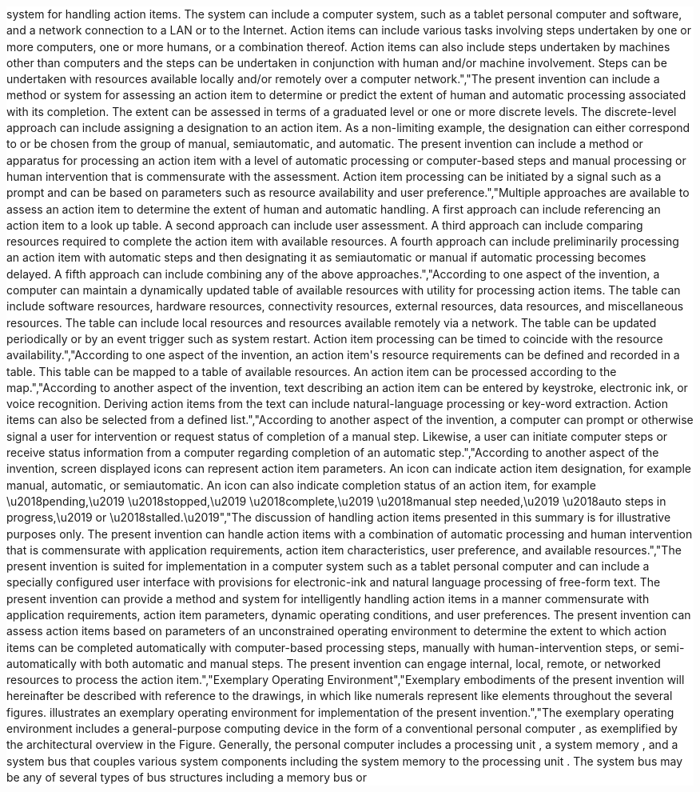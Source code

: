 system for handling action items. The system can include a computer system, such as a tablet personal computer and software, and a network connection to a LAN or to the Internet. Action items can include various tasks involving steps undertaken by one or more computers, one or more humans, or a combination thereof. Action items can also include steps undertaken by machines other than computers and the steps can be undertaken in conjunction with human and\/or machine involvement. Steps can be undertaken with resources available locally and\/or remotely over a computer network.","The present invention can include a method or system for assessing an action item to determine or predict the extent of human and automatic processing associated with its completion. The extent can be assessed in terms of a graduated level or one or more discrete levels. The discrete-level approach can include assigning a designation to an action item. As a non-limiting example, the designation can either correspond to or be chosen from the group of manual, semiautomatic, and automatic. The present invention can include a method or apparatus for processing an action item with a level of automatic processing or computer-based steps and manual processing or human intervention that is commensurate with the assessment. Action item processing can be initiated by a signal such as a prompt and can be based on parameters such as resource availability and user preference.","Multiple approaches are available to assess an action item to determine the extent of human and automatic handling. A first approach can include referencing an action item to a look up table. A second approach can include user assessment. A third approach can include comparing resources required to complete the action item with available resources. A fourth approach can include preliminarily processing an action item with automatic steps and then designating it as semiautomatic or manual if automatic processing becomes delayed. A fifth approach can include combining any of the above approaches.","According to one aspect of the invention, a computer can maintain a dynamically updated table of available resources with utility for processing action items. The table can include software resources, hardware resources, connectivity resources, external resources, data resources, and miscellaneous resources. The table can include local resources and resources available remotely via a network. The table can be updated periodically or by an event trigger such as system restart. Action item processing can be timed to coincide with the resource availability.","According to one aspect of the invention, an action item's resource requirements can be defined and recorded in a table. This table can be mapped to a table of available resources. An action item can be processed according to the map.","According to another aspect of the invention, text describing an action item can be entered by keystroke, electronic ink, or voice recognition. Deriving action items from the text can include natural-language processing or key-word extraction. Action items can also be selected from a defined list.","According to another aspect of the invention, a computer can prompt or otherwise signal a user for intervention or request status of completion of a manual step. Likewise, a user can initiate computer steps or receive status information from a computer regarding completion of an automatic step.","According to another aspect of the invention, screen displayed icons can represent action item parameters. An icon can indicate action item designation, for example manual, automatic, or semiautomatic. An icon can also indicate completion status of an action item, for example \u2018pending,\u2019 \u2018stopped,\u2019 \u2018complete,\u2019 \u2018manual step needed,\u2019 \u2018auto steps in progress,\u2019 or \u2018stalled.\u2019","The discussion of handling action items presented in this summary is for illustrative purposes only. The present invention can handle action items with a combination of automatic processing and human intervention that is commensurate with application requirements, action item characteristics, user preference, and available resources.","The present invention is suited for implementation in a computer system such as a tablet personal computer and can include a specially configured user interface with provisions for electronic-ink and natural language processing of free-form text. The present invention can provide a method and system for intelligently handling action items in a manner commensurate with application requirements, action item parameters, dynamic operating conditions, and user preferences. The present invention can assess action items based on parameters of an unconstrained operating environment to determine the extent to which action items can be completed automatically with computer-based processing steps, manually with human-intervention steps, or semi-automatically with both automatic and manual steps. The present invention can engage internal, local, remote, or networked resources to process the action item.","Exemplary Operating Environment","Exemplary embodiments of the present invention will hereinafter be described with reference to the drawings, in which like numerals represent like elements throughout the several figures.  illustrates an exemplary operating environment for implementation of the present invention.","The exemplary operating environment includes a general-purpose computing device in the form of a conventional personal computer , as exemplified by the architectural overview in the Figure. Generally, the personal computer  includes a processing unit , a system memory , and a system bus  that couples various system components including the system memory  to the processing unit . The system bus  may be any of several types of bus structures including a memory bus or